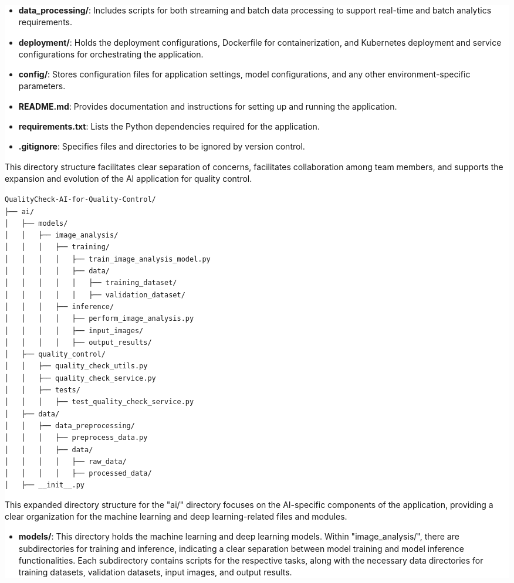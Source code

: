 - **data_processing/**: Includes scripts for both streaming and batch data processing to support real-time and batch analytics requirements.

- **deployment/**: Holds the deployment configurations, Dockerfile for containerization, and Kubernetes deployment and service configurations for orchestrating the application.

- **config/**: Stores configuration files for application settings, model configurations, and any other environment-specific parameters.

- **README.md**: Provides documentation and instructions for setting up and running the application.

- **requirements.txt**: Lists the Python dependencies required for the application.

- **.gitignore**: Specifies files and directories to be ignored by version control.

This directory structure facilitates clear separation of concerns, facilitates collaboration among team members, and supports the expansion and evolution of the AI application for quality control.

```plaintext
QualityCheck-AI-for-Quality-Control/
├── ai/
│   ├── models/
│   │   ├── image_analysis/
│   │   │   ├── training/
│   │   │   │   ├── train_image_analysis_model.py
│   │   │   │   ├── data/
│   │   │   │   │   ├── training_dataset/
│   │   │   │   │   ├── validation_dataset/
│   │   │   ├── inference/
│   │   │   │   ├── perform_image_analysis.py
│   │   │   │   ├── input_images/
│   │   │   │   ├── output_results/
│   ├── quality_control/
│   │   ├── quality_check_utils.py
│   │   ├── quality_check_service.py
│   │   ├── tests/
│   │   │   ├── test_quality_check_service.py
│   ├── data/
│   │   ├── data_preprocessing/
│   │   │   ├── preprocess_data.py
│   │   │   ├── data/
│   │   │   │   ├── raw_data/
│   │   │   │   ├── processed_data/
│   ├── __init__.py
```

This expanded directory structure for the "ai/" directory focuses on the AI-specific components of the application, providing a clear organization for the machine learning and deep learning-related files and modules.

- **models/**: This directory holds the machine learning and deep learning models. Within "image_analysis/", there are subdirectories for training and inference, indicating a clear separation between model training and model inference functionalities. Each subdirectory contains scripts for the respective tasks, along with the necessary data directories for training datasets, validation datasets, input images, and output results.
